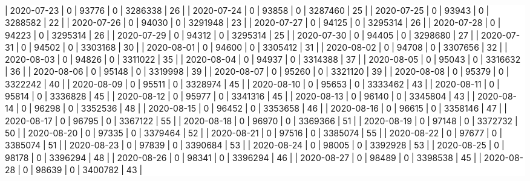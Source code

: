 | 2020-07-23 | 0 | 93776 | 0 | 3286338 | 26 |
| 2020-07-24 | 0 | 93858 | 0 | 3287460 | 25 |
| 2020-07-25 | 0 | 93943 | 0 | 3288582 | 22 |
| 2020-07-26 | 0 | 94030 | 0 | 3291948 | 23 |
| 2020-07-27 | 0 | 94125 | 0 | 3295314 | 26 |
| 2020-07-28 | 0 | 94223 | 0 | 3295314 | 26 |
| 2020-07-29 | 0 | 94312 | 0 | 3295314 | 25 |
| 2020-07-30 | 0 | 94405 | 0 | 3298680 | 27 |
| 2020-07-31 | 0 | 94502 | 0 | 3303168 | 30 |
| 2020-08-01 | 0 | 94600 | 0 | 3305412 | 31 |
| 2020-08-02 | 0 | 94708 | 0 | 3307656 | 32 |
| 2020-08-03 | 0 | 94826 | 0 | 3311022 | 35 |
| 2020-08-04 | 0 | 94937 | 0 | 3314388 | 37 |
| 2020-08-05 | 0 | 95043 | 0 | 3316632 | 36 |
| 2020-08-06 | 0 | 95148 | 0 | 3319998 | 39 |
| 2020-08-07 | 0 | 95260 | 0 | 3321120 | 39 |
| 2020-08-08 | 0 | 95379 | 0 | 3322242 | 40 |
| 2020-08-09 | 0 | 95511 | 0 | 3328974 | 45 |
| 2020-08-10 | 0 | 95653 | 0 | 3333462 | 43 |
| 2020-08-11 | 0 | 95814 | 0 | 3336828 | 45 |
| 2020-08-12 | 0 | 95977 | 0 | 3341316 | 45 |
| 2020-08-13 | 0 | 96140 | 0 | 3345804 | 43 |
| 2020-08-14 | 0 | 96298 | 0 | 3352536 | 48 |
| 2020-08-15 | 0 | 96452 | 0 | 3353658 | 46 |
| 2020-08-16 | 0 | 96615 | 0 | 3358146 | 47 |
| 2020-08-17 | 0 | 96795 | 0 | 3367122 | 55 |
| 2020-08-18 | 0 | 96970 | 0 | 3369366 | 51 |
| 2020-08-19 | 0 | 97148 | 0 | 3372732 | 50 |
| 2020-08-20 | 0 | 97335 | 0 | 3379464 | 52 |
| 2020-08-21 | 0 | 97516 | 0 | 3385074 | 55 |
| 2020-08-22 | 0 | 97677 | 0 | 3385074 | 51 |
| 2020-08-23 | 0 | 97839 | 0 | 3390684 | 53 |
| 2020-08-24 | 0 | 98005 | 0 | 3392928 | 53 |
| 2020-08-25 | 0 | 98178 | 0 | 3396294 | 48 |
| 2020-08-26 | 0 | 98341 | 0 | 3396294 | 46 |
| 2020-08-27 | 0 | 98489 | 0 | 3398538 | 45 |
| 2020-08-28 | 0 | 98639 | 0 | 3400782 | 43 |
